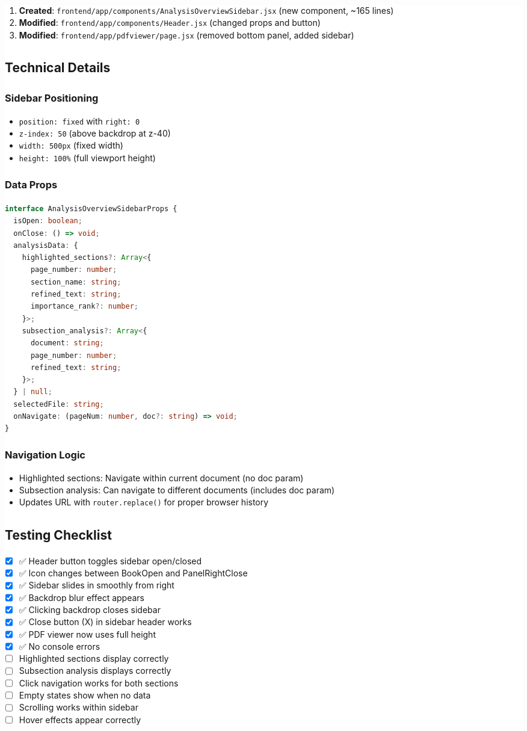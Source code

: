 1. **Created**: `frontend/app/components/AnalysisOverviewSidebar.jsx` (new component, ~165 lines)
2. **Modified**: `frontend/app/components/Header.jsx` (changed props and button)
3. **Modified**: `frontend/app/pdfviewer/page.jsx` (removed bottom panel, added sidebar)

## Technical Details

### Sidebar Positioning
- `position: fixed` with `right: 0`
- `z-index: 50` (above backdrop at z-40)
- `width: 500px` (fixed width)
- `height: 100%` (full viewport height)

### Data Props
```typescript
interface AnalysisOverviewSidebarProps {
  isOpen: boolean;
  onClose: () => void;
  analysisData: {
    highlighted_sections?: Array<{
      page_number: number;
      section_name: string;
      refined_text: string;
      importance_rank?: number;
    }>;
    subsection_analysis?: Array<{
      document: string;
      page_number: number;
      refined_text: string;
    }>;
  } | null;
  selectedFile: string;
  onNavigate: (pageNum: number, doc?: string) => void;
}
```

### Navigation Logic
- Highlighted sections: Navigate within current document (no doc param)
- Subsection analysis: Can navigate to different documents (includes doc param)
- Updates URL with `router.replace()` for proper browser history

## Testing Checklist

- [x] ✅ Header button toggles sidebar open/closed
- [x] ✅ Icon changes between BookOpen and PanelRightClose
- [x] ✅ Sidebar slides in smoothly from right
- [x] ✅ Backdrop blur effect appears
- [x] ✅ Clicking backdrop closes sidebar
- [x] ✅ Close button (X) in sidebar header works
- [x] ✅ PDF viewer now uses full height
- [x] ✅ No console errors
- [ ] Highlighted sections display correctly
- [ ] Subsection analysis displays correctly
- [ ] Click navigation works for both sections
- [ ] Empty states show when no data
- [ ] Scrolling works within sidebar
- [ ] Hover effects appear correctly
